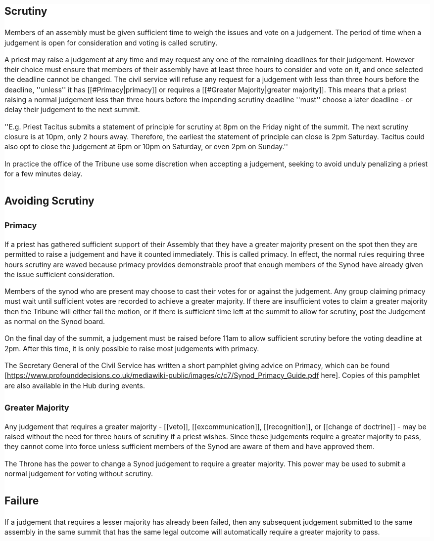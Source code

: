 ## Scrutiny
Members of an assembly must be given sufficient time to weigh the issues and vote on a judgement. The period of time when a judgement is open for consideration and voting is called scrutiny.

A priest may raise a judgement at any time and may request any one of the remaining deadlines for their judgement. However their choice must ensure that members of their assembly have at least three hours to consider and vote on it, and once selected the deadline cannot be changed. The civil service will refuse any request for a judgement with less than three hours before the deadline, ''unless'' it has [[#Primacy|primacy]] or requires a [[#Greater Majority|greater majority]]. This means that a priest raising a normal judgement less than three hours before the impending scrutiny deadline ''must'' choose a later deadline - or delay their judgement to the next summit.

''E.g. Priest Tacitus submits a statement of principle for scrutiny at 8pm on the Friday night of the summit. The next scrutiny closure is at 10pm, only 2 hours away. Therefore, the earliest the statement of principle can close is 2pm Saturday. Tacitus could also opt to close the judgement at 6pm or 10pm on Saturday, or even 2pm on Sunday.''

In practice the office of the Tribune use some discretion when accepting a judgement, seeking to avoid unduly penalizing a priest for a few minutes delay.

## Avoiding Scrutiny
### Primacy
If a priest has gathered sufficient support of their Assembly that they have a greater majority present on the spot then they are permitted to raise a judgement and have it counted immediately. This is called primacy. In effect, the normal rules requiring three hours scrutiny are waved because primacy provides demonstrable proof that enough members of the Synod have already given the issue sufficient consideration.

Members of the synod who are present may choose to cast their votes for or against the judgement. Any group claiming primacy must wait until sufficient votes are recorded to achieve a greater majority. If there are insufficient votes to claim a greater majority then the Tribune will either fail the motion, or if there is sufficient time left at the summit to allow for scrutiny, post the Judgement as normal on the Synod board. 

On the final day of the summit, a judgement must be raised before 11am to allow sufficient scrutiny before the voting deadline at 2pm. After this time, it is only possible to raise most judgements with primacy.

The Secretary General of the Civil Service has written a short pamphlet giving advice on Primacy, which can be found [https://www.profounddecisions.co.uk/mediawiki-public/images/c/c7/Synod_Primacy_Guide.pdf here]. Copies of this pamphlet are also available in the Hub during events.

### Greater Majority
Any judgement that requires a greater majority - [[veto]], [[excommunication]], [[recognition]], or [[change of doctrine]] - may be raised without the need for three hours of scrutiny if a priest wishes. Since these judgements require a greater majority to pass, they cannot come into force unless sufficient members of the Synod are aware of them and have approved them.

The Throne has the power to change a Synod judgement to require a greater majority. This power may be used to submit a normal judgement for voting without scrutiny.

## Failure
If a judgement that requires a lesser majority has already been failed, then any subsequent judgement submitted to the same assembly in the same summit that has the same legal outcome will automatically require a greater majority to pass.
